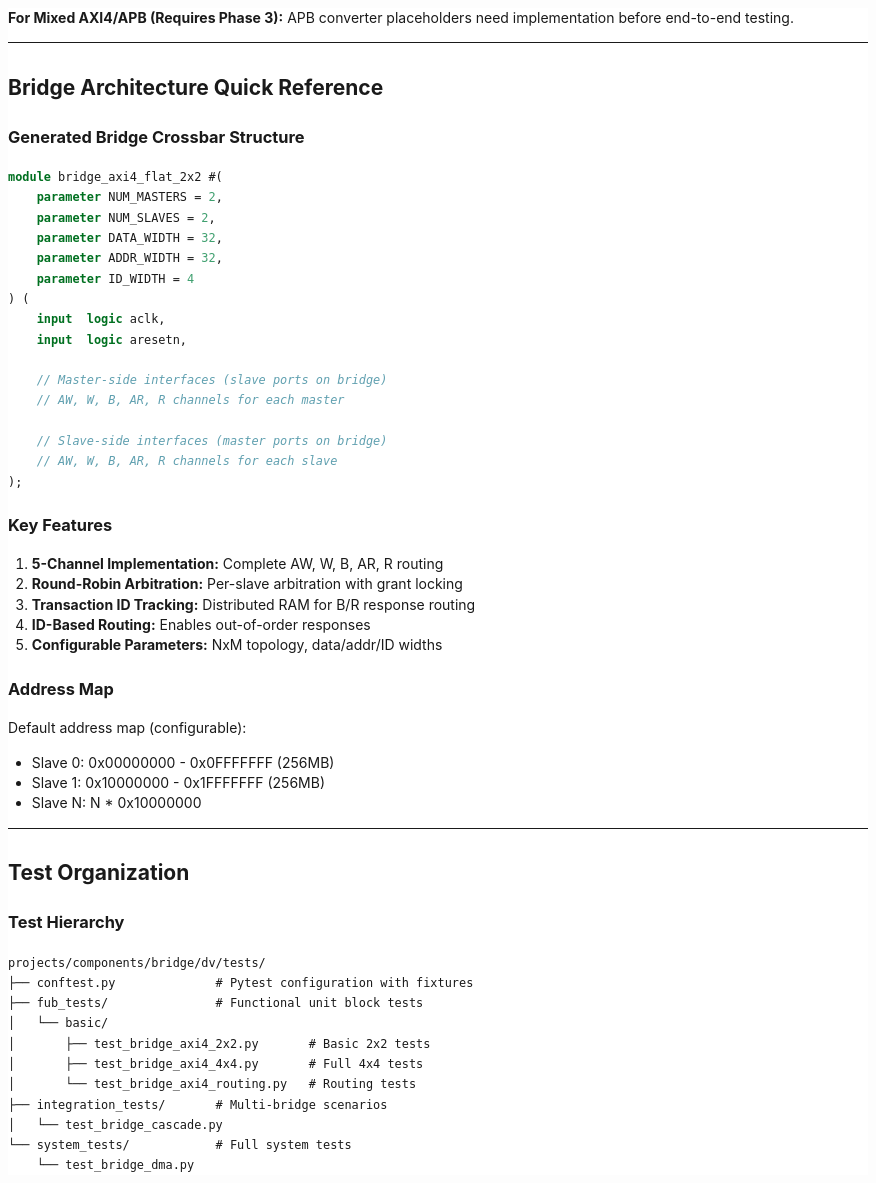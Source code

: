 **For Mixed AXI4/APB (Requires Phase 3):**
APB converter placeholders need implementation before end-to-end testing.

---

## Bridge Architecture Quick Reference

### Generated Bridge Crossbar Structure

```systemverilog
module bridge_axi4_flat_2x2 #(
    parameter NUM_MASTERS = 2,
    parameter NUM_SLAVES = 2,
    parameter DATA_WIDTH = 32,
    parameter ADDR_WIDTH = 32,
    parameter ID_WIDTH = 4
) (
    input  logic aclk,
    input  logic aresetn,

    // Master-side interfaces (slave ports on bridge)
    // AW, W, B, AR, R channels for each master

    // Slave-side interfaces (master ports on bridge)
    // AW, W, B, AR, R channels for each slave
);
```

### Key Features

1. **5-Channel Implementation:** Complete AW, W, B, AR, R routing
2. **Round-Robin Arbitration:** Per-slave arbitration with grant locking
3. **Transaction ID Tracking:** Distributed RAM for B/R response routing
4. **ID-Based Routing:** Enables out-of-order responses
5. **Configurable Parameters:** NxM topology, data/addr/ID widths

### Address Map

Default address map (configurable):
- Slave 0: 0x00000000 - 0x0FFFFFFF (256MB)
- Slave 1: 0x10000000 - 0x1FFFFFFF (256MB)
- Slave N: N * 0x10000000

---

## Test Organization

### Test Hierarchy

```
projects/components/bridge/dv/tests/
├── conftest.py              # Pytest configuration with fixtures
├── fub_tests/               # Functional unit block tests
│   └── basic/
│       ├── test_bridge_axi4_2x2.py       # Basic 2x2 tests
│       ├── test_bridge_axi4_4x4.py       # Full 4x4 tests
│       └── test_bridge_axi4_routing.py   # Routing tests
├── integration_tests/       # Multi-bridge scenarios
│   └── test_bridge_cascade.py
└── system_tests/            # Full system tests
    └── test_bridge_dma.py
```
